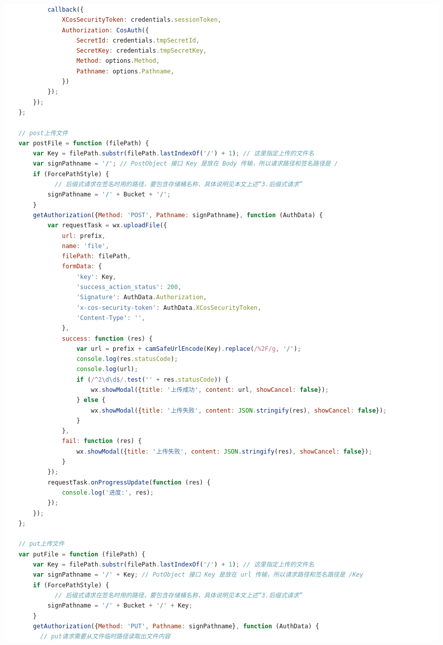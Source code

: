 ```js
            callback({
                XCosSecurityToken: credentials.sessionToken,
                Authorization: CosAuth({
                    SecretId: credentials.tmpSecretId,
                    SecretKey: credentials.tmpSecretKey,
                    Method: options.Method,
                    Pathname: options.Pathname,
                })
            });
        });
    };

    // post上传文件
    var postFile = function (filePath) {
        var Key = filePath.substr(filePath.lastIndexOf('/') + 1); // 这里指定上传的文件名
        var signPathname = '/'; // PostObject 接口 Key 是放在 Body 传输，所以请求路径和签名路径是 /
        if (ForcePathStyle) {
			  // 后缀式请求在签名时用的路径，要包含存储桶名称，具体说明见本文上述“3.后缀式请求”
            signPathname = '/' + Bucket + '/';  
        }
        getAuthorization({Method: 'POST', Pathname: signPathname}, function (AuthData) {
            var requestTask = wx.uploadFile({
                url: prefix,
                name: 'file',
                filePath: filePath,
                formData: {
                    'key': Key,
                    'success_action_status': 200,
                    'Signature': AuthData.Authorization,
                    'x-cos-security-token': AuthData.XCosSecurityToken,
                    'Content-Type': '',
                },
                success: function (res) {
                    var url = prefix + camSafeUrlEncode(Key).replace(/%2F/g, '/');
                    console.log(res.statusCode);
                    console.log(url);
                    if (/^2\d\d$/.test('' + res.statusCode)) {
                        wx.showModal({title: '上传成功', content: url, showCancel: false});
                    } else {
                        wx.showModal({title: '上传失败', content: JSON.stringify(res), showCancel: false});
                    }
                },
                fail: function (res) {
                    wx.showModal({title: '上传失败', content: JSON.stringify(res), showCancel: false});
                }
            });
            requestTask.onProgressUpdate(function (res) {
                console.log('进度:', res);
            });
        });
    };

    // put上传文件
    var putFile = function (filePath) {
        var Key = filePath.substr(filePath.lastIndexOf('/') + 1); // 这里指定上传的文件名
        var signPathname = '/' + Key; // PutObject 接口 Key 是放在 url 传输，所以请求路径和签名路径是 /Key
        if (ForcePathStyle) {
			  // 后缀式请求在签名时用的路径，要包含存储桶名称，具体说明见本文上述“3.后缀式请求”
            signPathname = '/' + Bucket + '/' + Key;  
        }
        getAuthorization({Method: 'PUT', Pathname: signPathname}, function (AuthData) {
          // put请求需要从文件临时路径读取出文件内容
```